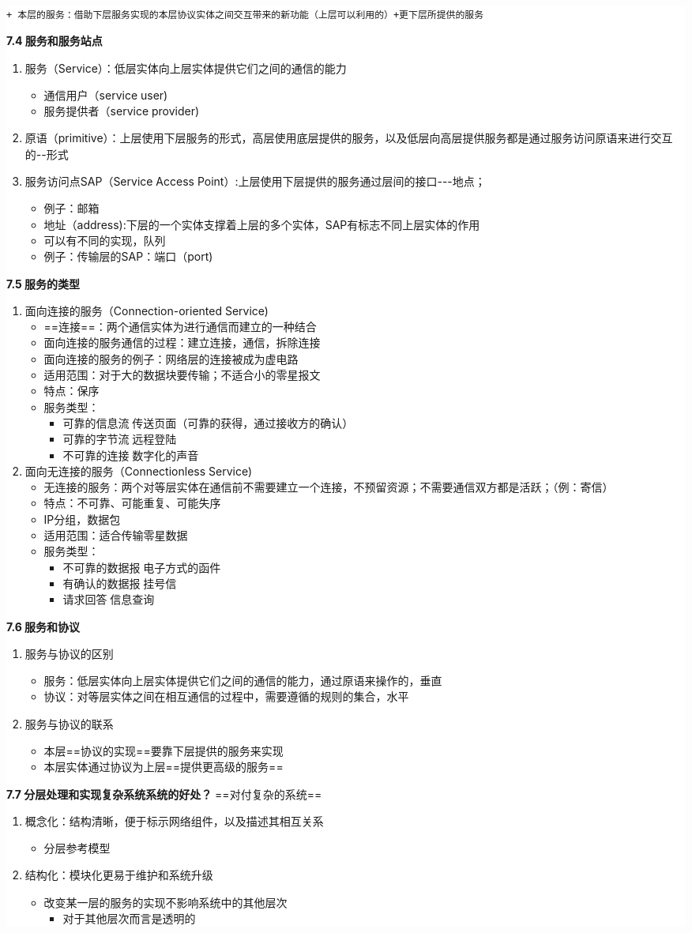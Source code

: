 	+ 本层的服务：借助下层服务实现的本层协议实体之间交互带来的新功能（上层可以利用的）+更下层所提供的服务
	
	  

**7.4 服务和服务站点**
	

1. 服务（Service）：低层实体向上层实体提供它们之间的通信的能力
	+ 通信用户（service user)
	+ 服务提供者（service provider)
	
3. 原语（primitive）：上层使用下层服务的形式，高层使用底层提供的服务，以及低层向高层提供服务都是通过服务访问原语来进行交互的--形式

3. 服务访问点SAP（Service Access Point）:上层使用下层提供的服务通过层间的接口---地点；
	+ 例子：邮箱
	+ 地址（address):下层的一个实体支撑着上层的多个实体，SAP有标志不同上层实体的作用
	+ 可以有不同的实现，队列
	+ 例子：传输层的SAP：端口（port)
	
	

**7.5 服务的类型**

1. 面向连接的服务（Connection-oriented Service)
	+ ==连接==：两个通信实体为进行通信而建立的一种结合
	+ 面向连接的服务通信的过程：建立连接，通信，拆除连接
	+ 面向连接的服务的例子：网络层的连接被成为虚电路
	+ 适用范围：对于大的数据块要传输；不适合小的零星报文
	+ 特点：保序
	+ 服务类型：
		+ 可靠的信息流 传送页面（可靠的获得，通过接收方的确认）
		+ 可靠的字节流 远程登陆
		+ 不可靠的连接 数字化的声音
2. 面向无连接的服务（Connectionless Service)
	+ 无连接的服务：两个对等层实体在通信前不需要建立一个连接，不预留资源；不需要通信双方都是活跃；（例：寄信）
	+ 特点：不可靠、可能重复、可能失序
	+ IP分组，数据包
	+ 适用范围：适合传输零星数据
	+ 服务类型：
		+ 不可靠的数据报 电子方式的函件
		+ 有确认的数据报 挂号信
		+ 请求回答 信息查询

**7.6 服务和协议**
1. 服务与协议的区别
	+ 服务：低层实体向上层实体提供它们之间的通信的能力，通过原语来操作的，垂直
	+ 协议：对等层实体之间在相互通信的过程中，需要遵循的规则的集合，水平

2. 服务与协议的联系
	+ 本层==协议的实现==要靠下层提供的服务来实现
	+ 本层实体通过协议为上层==提供更高级的服务==

**7.7 分层处理和实现复杂系统系统的好处？**
==对付复杂的系统==
1. 概念化：结构清晰，便于标示网络组件，以及描述其相互关系
	+ 分层参考模型

2. 结构化：模块化更易于维护和系统升级
	+ 改变某一层的服务的实现不影响系统中的其他层次
		+ 对于其他层次而言是透明的
